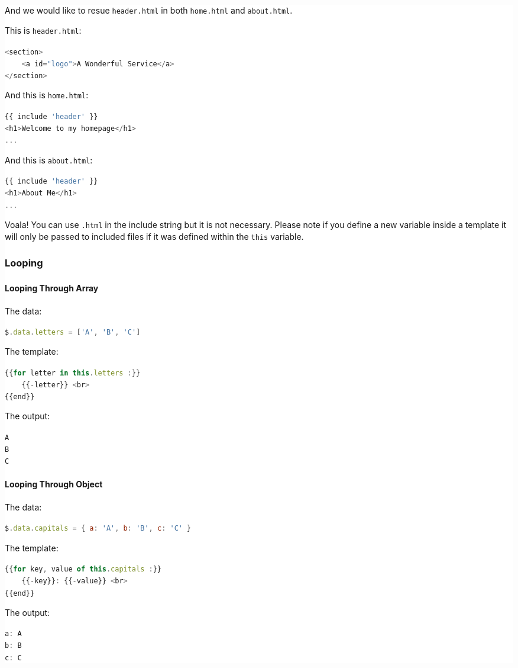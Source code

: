And we would like to resue `header.html` in both `home.html` and `about.html`.

This is `header.html`:
```js
<section>
	<a id="logo">A Wonderful Service</a>
</section>
```
And this is `home.html`:
```js
{{ include 'header' }}
<h1>Welcome to my homepage</h1>
...
```
And this is `about.html`:
```js
{{ include 'header' }}
<h1>About Me</h1>
...
```

Voala! You can use `.html` in the include string but it is not necessary. Please note if you define a new variable inside a template it will only be passed to included files if it was defined within the `this` variable. 

### **Looping**
#### **Looping Through Array**
The data:
```js
$.data.letters = ['A', 'B', 'C']
```
The template:
```js
{{for letter in this.letters :}}
	{{-letter}} <br>
{{end}}
```
The output:
```js
A
B
C
```
#### **Looping Through Object**
The data:
```js
$.data.capitals = { a: 'A', b: 'B', c: 'C' }
```
The template:
```js
{{for key, value of this.capitals :}}
	{{-key}}: {{-value}} <br>
{{end}}
```
The output:
```js
a: A
b: B
c: C
```


  [1]: http://ectjs.com/
  [2]: http://ectjs.com/